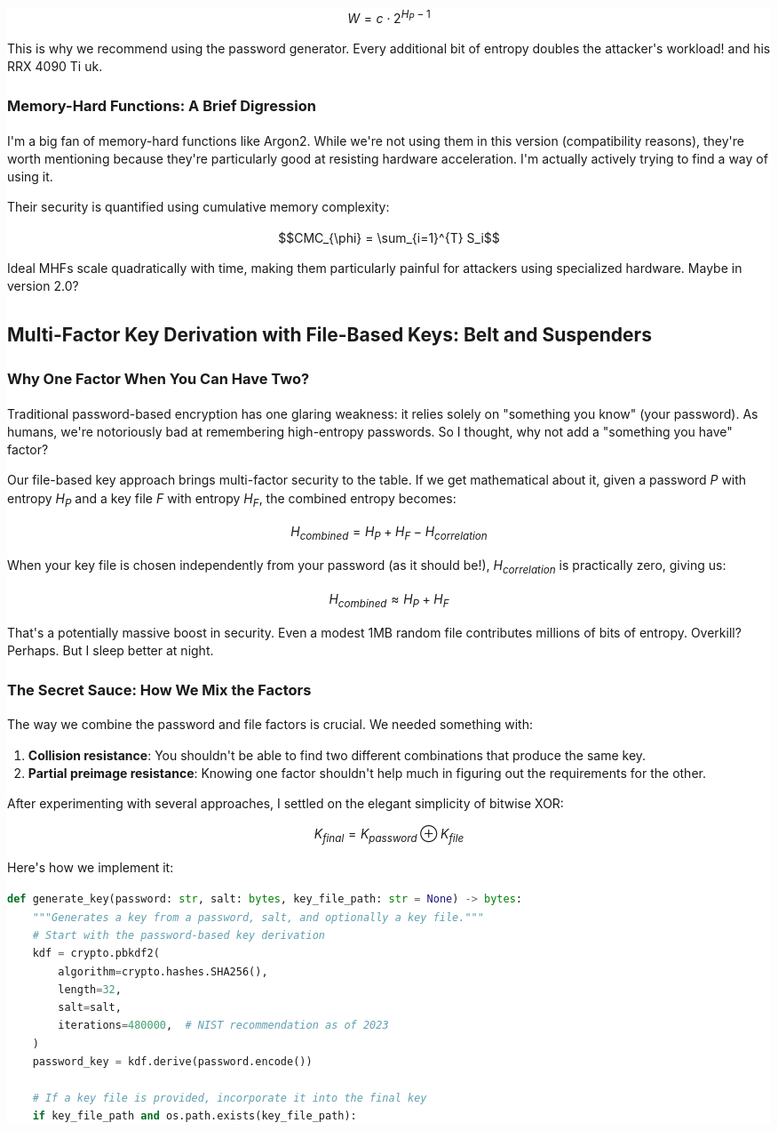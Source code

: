 $$W = c \cdot 2^{H_P-1}$$

This is why we recommend using the password generator. Every additional bit of entropy doubles the attacker's workload! and his RRX 4090 Ti uk. 

### Memory-Hard Functions: A Brief Digression

I'm a big fan of memory-hard functions like Argon2. While we're not using them in this version (compatibility reasons), they're worth mentioning because they're particularly good at resisting hardware acceleration. I'm actually actively trying to find a way of using it.

Their security is quantified using cumulative memory complexity:

$$CMC_{\phi} = \sum_{i=1}^{T} S_i$$

Ideal MHFs scale quadratically with time, making them particularly painful for attackers using specialized hardware. Maybe in version 2.0?

## Multi-Factor Key Derivation with File-Based Keys: Belt and Suspenders

### Why One Factor When You Can Have Two?

Traditional password-based encryption has one glaring weakness: it relies solely on "something you know" (your password). As humans, we're notoriously bad at remembering high-entropy passwords. So I thought, why not add a "something you have" factor?

Our file-based key approach brings multi-factor security to the table. If we get mathematical about it, given a password $P$ with entropy $H_P$ and a key file $F$ with entropy $H_F$, the combined entropy becomes:

$$H_{combined} = H_P + H_F - H_{correlation}$$

When your key file is chosen independently from your password (as it should be!), $H_{correlation}$ is practically zero, giving us:

$$H_{combined} \approx H_P + H_F$$

That's a potentially massive boost in security. Even a modest 1MB random file contributes millions of bits of entropy. Overkill? Perhaps. But I sleep better at night.

### The Secret Sauce: How We Mix the Factors

The way we combine the password and file factors is crucial. We needed something with:

1. **Collision resistance**: You shouldn't be able to find two different combinations that produce the same key.
2. **Partial preimage resistance**: Knowing one factor shouldn't help much in figuring out the requirements for the other.

After experimenting with several approaches, I settled on the elegant simplicity of bitwise XOR:

$$K_{final} = K_{password} \oplus K_{file}$$

Here's how we implement it:

```python
def generate_key(password: str, salt: bytes, key_file_path: str = None) -> bytes:
    """Generates a key from a password, salt, and optionally a key file."""
    # Start with the password-based key derivation
    kdf = crypto.pbkdf2(
        algorithm=crypto.hashes.SHA256(),
        length=32,
        salt=salt,
        iterations=480000,  # NIST recommendation as of 2023
    )
    password_key = kdf.derive(password.encode())
    
    # If a key file is provided, incorporate it into the final key
    if key_file_path and os.path.exists(key_file_path):
```